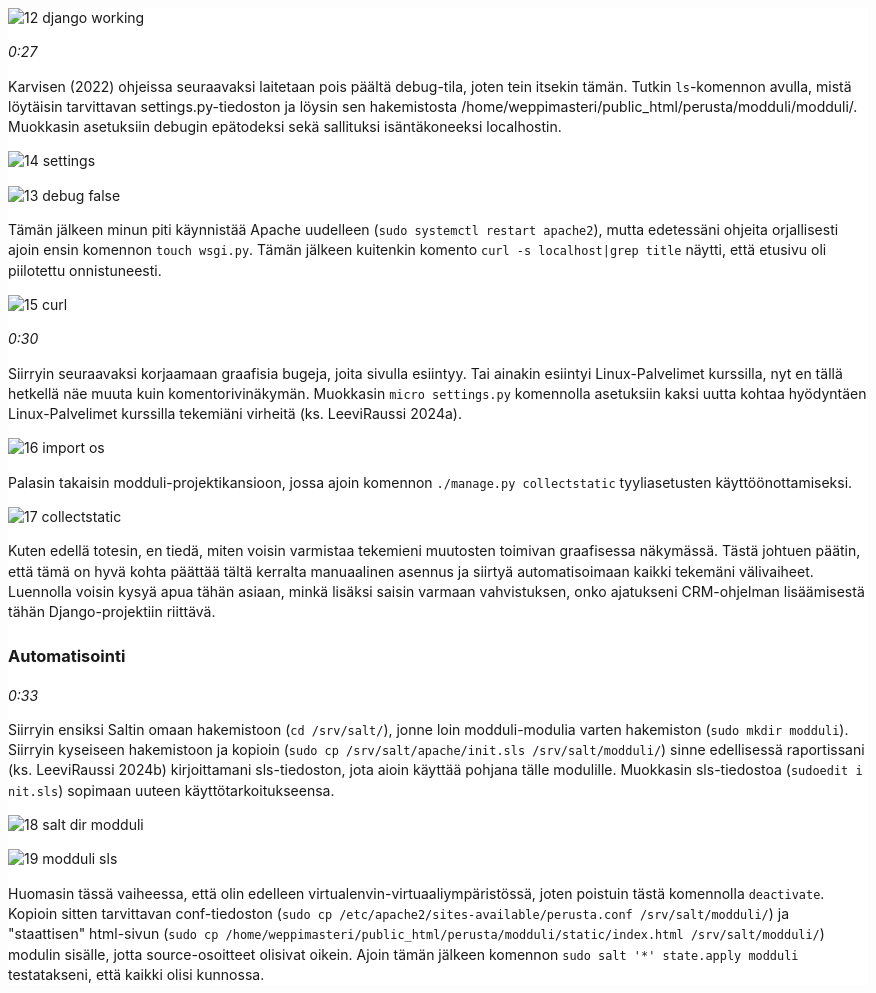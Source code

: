 ![12 django working](https://github.com/user-attachments/assets/55700743-982e-4173-8484-65c9140d763a)

*0:27*

Karvisen (2022) ohjeissa seuraavaksi laitetaan pois päältä debug-tila, joten tein itsekin tämän. Tutkin `ls`-komennon avulla, mistä löytäisin tarvittavan settings.py-tiedoston ja löysin sen hakemistosta /home/weppimasteri/public_html/perusta/modduli/modduli/. Muokkasin asetuksiin debugin epätodeksi sekä sallituksi isäntäkoneeksi localhostin.

![14 settings](https://github.com/user-attachments/assets/90a4810d-1f96-4e0a-9f52-6d061f307a15)

![13 debug false](https://github.com/user-attachments/assets/21b7707c-271c-40b5-aab8-ae134b9ec4c8)

Tämän jälkeen minun piti käynnistää Apache uudelleen (`sudo systemctl restart apache2`), mutta edetessäni ohjeita orjallisesti ajoin ensin komennon `touch wsgi.py`. Tämän jälkeen kuitenkin komento `curl -s localhost|grep title` näytti, että etusivu oli piilotettu onnistuneesti.

![15 curl](https://github.com/user-attachments/assets/f4e95342-58a5-415b-8197-2ec71d430b24)

*0:30*

Siirryin seuraavaksi korjaamaan graafisia bugeja, joita sivulla esiintyy. Tai ainakin esiintyi Linux-Palvelimet kurssilla, nyt en tällä hetkellä näe muuta kuin komentorivinäkymän. Muokkasin `micro settings.py` komennolla asetuksiin kaksi uutta kohtaa hyödyntäen Linux-Palvelimet kurssilla tekemiäni virheitä (ks. LeeviRaussi 2024a).

![16 import os](https://github.com/user-attachments/assets/0744a5ad-9c07-42c4-a737-5f9a426d1cb8)

Palasin takaisin modduli-projektikansioon, jossa ajoin komennon `./manage.py collectstatic` tyyliasetusten käyttöönottamiseksi.

![17 collectstatic](https://github.com/user-attachments/assets/004cacfa-3e3b-4d5a-a4fa-3b81a9f0d24f)

Kuten edellä totesin, en tiedä, miten voisin varmistaa tekemieni muutosten toimivan graafisessa näkymässä. Tästä johtuen päätin, että tämä on hyvä kohta päättää tältä kerralta manuaalinen asennus ja siirtyä automatisoimaan kaikki tekemäni välivaiheet. Luennolla voisin kysyä apua tähän asiaan, minkä lisäksi saisin varmaan vahvistuksen, onko ajatukseni CRM-ohjelman lisäämisestä tähän Django-projektiin riittävä.

### Automatisointi

*0:33*

Siirryin ensiksi Saltin omaan hakemistoon (`cd /srv/salt/`), jonne loin modduli-modulia varten hakemiston (`sudo mkdir modduli`). Siirryin kyseiseen hakemistoon ja kopioin (`sudo cp /srv/salt/apache/init.sls /srv/salt/modduli/`) sinne edellisessä raportissani (ks. LeeviRaussi 2024b) kirjoittamani sls-tiedoston, jota aioin käyttää pohjana tälle modulille. Muokkasin sls-tiedostoa (`sudoedit init.sls`) sopimaan uuteen käyttötarkoitukseensa.

![18 salt dir modduli](https://github.com/user-attachments/assets/0e9ba01e-41dc-48dd-b9eb-654991e066f9)

![19 modduli sls](https://github.com/user-attachments/assets/2b8354d7-c996-4483-80dc-b0804361f084)

Huomasin tässä vaiheessa, että olin edelleen virtualenvin-virtuaaliympäristössä, joten poistuin tästä komennolla `deactivate`. Kopioin sitten tarvittavan conf-tiedoston (`sudo cp /etc/apache2/sites-available/perusta.conf /srv/salt/modduli/`) ja "staattisen" html-sivun (`sudo cp /home/weppimasteri/public_html/perusta/modduli/static/index.html /srv/salt/modduli/`) modulin sisälle, jotta source-osoitteet olisivat oikein. Ajoin tämän jälkeen komennon `sudo salt '*' state.apply modduli` testatakseni, että kaikki olisi kunnossa.
